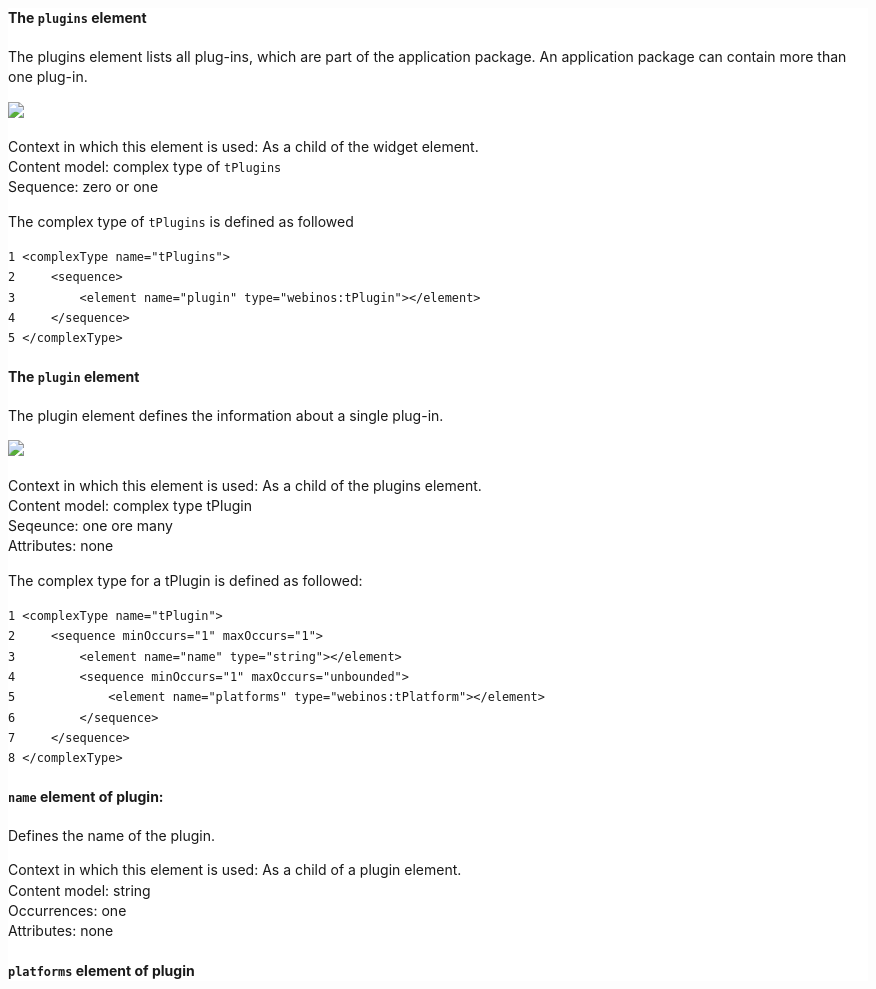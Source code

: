 #### The `plugins` element

The plugins element lists all plug-ins, which are part of the
application package. An application package can contain more than one
plug-in.

![](http://dev.webinos.org/redmine/attachments/705/plugins.png)

Context in which this element is used: As a child of the widget
element.\
Content model: complex type of `tPlugins`\
Sequence: zero or one

The complex type of `tPlugins` is defined as followed

    1 <complexType name="tPlugins">
    2     <sequence>
    3         <element name="plugin" type="webinos:tPlugin"></element>
    4     </sequence>
    5 </complexType>

#### The `plugin` element

The plugin element defines the information about a single plug-in.

![](http://dev.webinos.org/redmine/attachments/706/tplugin.png)

Context in which this element is used: As a child of the plugins
element.\
Content model: complex type tPlugin\
Seqeunce: one ore many\
Attributes: none

The complex type for a tPlugin is defined as followed:

    1 <complexType name="tPlugin">
    2     <sequence minOccurs="1" maxOccurs="1">
    3         <element name="name" type="string"></element>
    4         <sequence minOccurs="1" maxOccurs="unbounded">
    5             <element name="platforms" type="webinos:tPlatform"></element>
    6         </sequence>
    7     </sequence>
    8 </complexType>

#### `name` element of plugin:

Defines the name of the plugin.

Context in which this element is used: As a child of a plugin element.\
Content model: string\
Occurrences: one\
Attributes: none

#### `platforms` element of plugin
